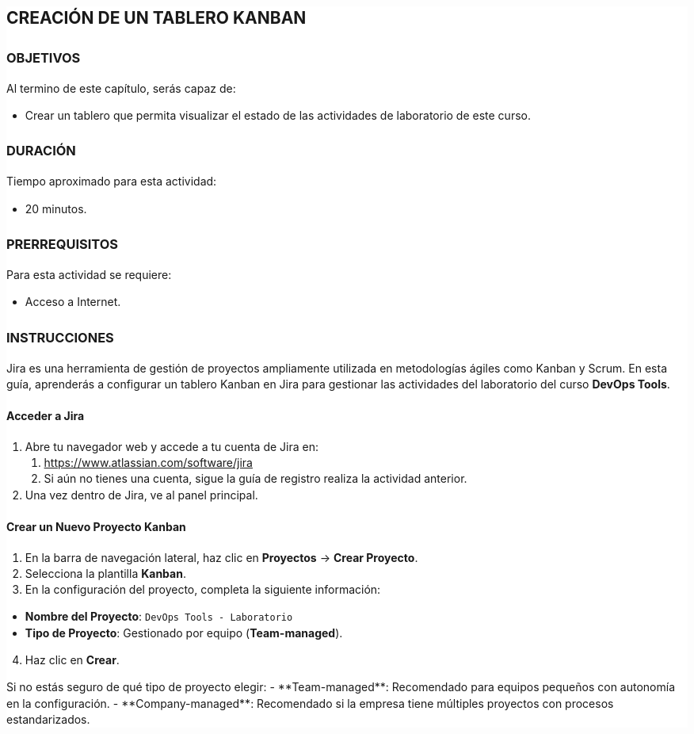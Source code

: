 ## CREACIÓN DE UN TABLERO KANBAN

### OBJETIVOS

Al termino de este capítulo, serás capaz de:

- Crear un tablero que permita visualizar el estado de las actividades de laboratorio de este curso.

### DURACIÓN

Tiempo aproximado para esta actividad:

- 20 minutos.

### PRERREQUISITOS

Para esta actividad se requiere:

- Acceso a Internet.

### INSTRUCCIONES

Jira es una herramienta de gestión de proyectos ampliamente utilizada en metodologías ágiles como Kanban y Scrum. En esta guía, aprenderás a configurar un tablero Kanban en Jira para gestionar las actividades del laboratorio del curso **DevOps Tools**.

#### Acceder a Jira

1. Abre tu navegador web y accede a tu cuenta de Jira en:
    1. <https://www.atlassian.com/software/jira>
    2. Si aún no tienes una cuenta, sigue la guía de registro realiza la actividad anterior.
2. Una vez dentro de Jira, ve al panel principal.

#### Crear un Nuevo Proyecto Kanban

1. En la barra de navegación lateral, haz clic en **Proyectos** → **Crear Proyecto**.
2. Selecciona la plantilla **Kanban**.
3. En la configuración del proyecto, completa la siguiente información:
  - **Nombre del Proyecto**: `DevOps Tools - Laboratorio`
  - **Tipo de Proyecto**: Gestionado por equipo (**Team-managed**).
4. Haz clic en **Crear**.

<div class="note">
Si no estás seguro de qué tipo de proyecto elegir: 
- **Team-managed**: Recomendado para equipos pequeños con autonomía en la configuración.
- **Company-managed**: Recomendado si la empresa tiene múltiples proyectos con procesos estandarizados.
</div>
